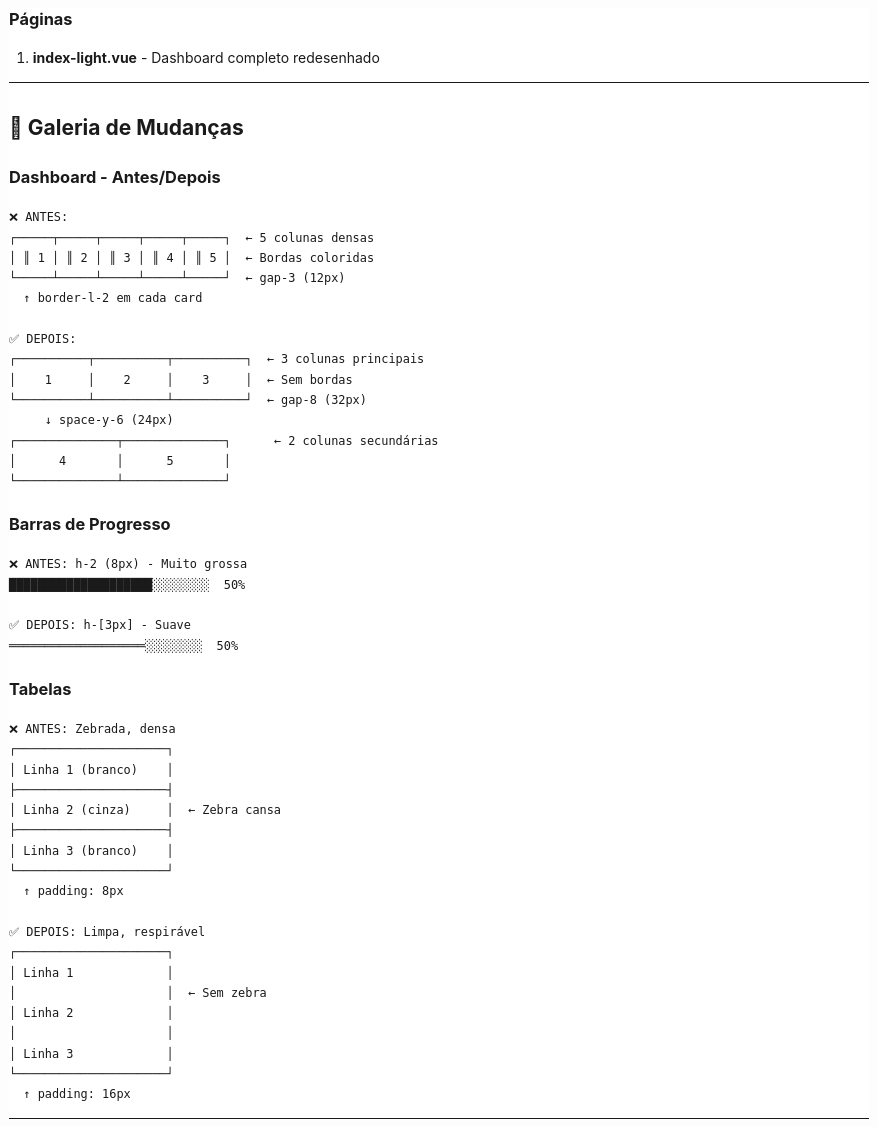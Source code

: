 ### Páginas
1. **index-light.vue** - Dashboard completo redesenhado

---

## 🎨 Galeria de Mudanças

### Dashboard - Antes/Depois

```
❌ ANTES:
┌─────┬─────┬─────┬─────┬─────┐  ← 5 colunas densas
│ ║ 1 │ ║ 2 │ ║ 3 │ ║ 4 │ ║ 5 │  ← Bordas coloridas
└─────┴─────┴─────┴─────┴─────┘  ← gap-3 (12px)
  ↑ border-l-2 em cada card

✅ DEPOIS:
┌──────────┬──────────┬──────────┐  ← 3 colunas principais
│    1     │    2     │    3     │  ← Sem bordas
└──────────┴──────────┴──────────┘  ← gap-8 (32px)
     ↓ space-y-6 (24px)
┌──────────────┬──────────────┐      ← 2 colunas secundárias
│      4       │      5       │
└──────────────┴──────────────┘
```

### Barras de Progresso

```
❌ ANTES: h-2 (8px) - Muito grossa
████████████████████░░░░░░░░  50%

✅ DEPOIS: h-[3px] - Suave
═══════════════════░░░░░░░░  50%
```

### Tabelas

```
❌ ANTES: Zebrada, densa
┌─────────────────────┐
│ Linha 1 (branco)    │
├─────────────────────┤
│ Linha 2 (cinza)     │  ← Zebra cansa
├─────────────────────┤
│ Linha 3 (branco)    │
└─────────────────────┘
  ↑ padding: 8px

✅ DEPOIS: Limpa, respirável
┌─────────────────────┐
│ Linha 1             │
│                     │  ← Sem zebra
│ Linha 2             │
│                     │
│ Linha 3             │
└─────────────────────┘
  ↑ padding: 16px
```

---